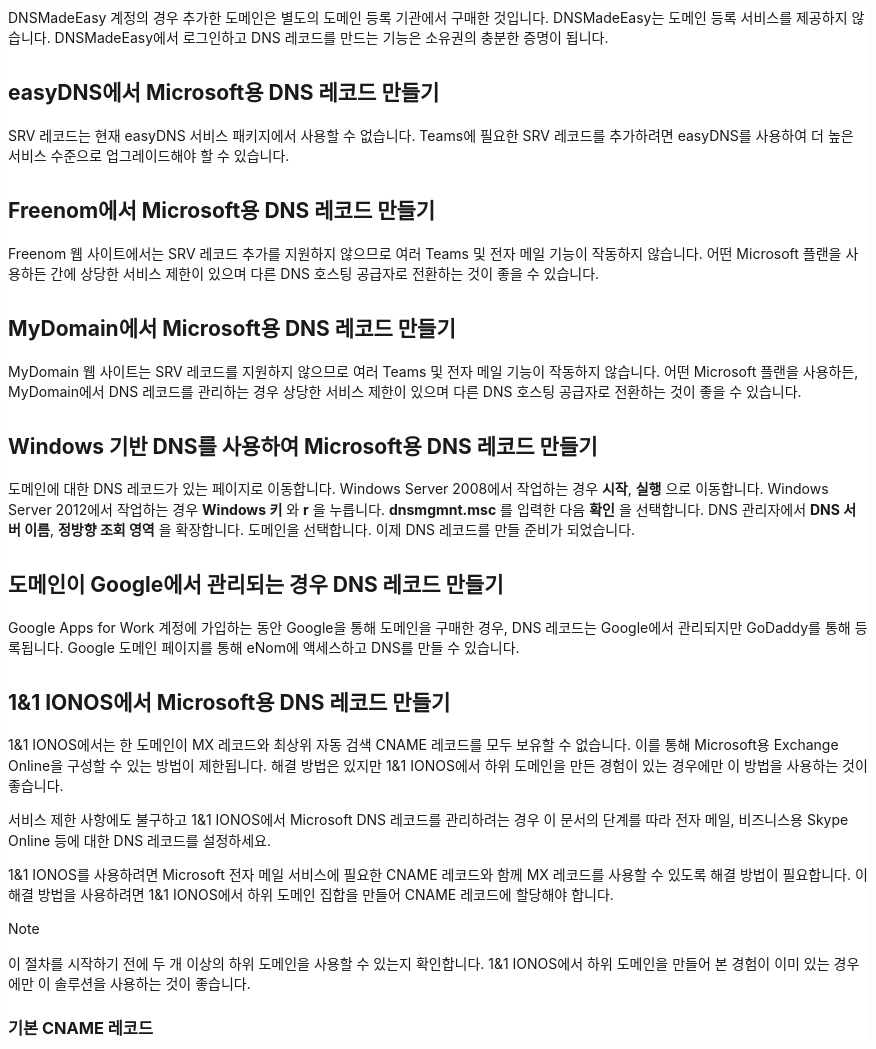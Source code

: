 DNSMadeEasy 계정의 경우 추가한 도메인은 별도의 도메인 등록 기관에서 구매한 것입니다. DNSMadeEasy는 도메인 등록 서비스를 제공하지 않습니다. DNSMadeEasy에서 로그인하고 DNS 레코드를 만드는 기능은 소유권의 충분한 증명이 됩니다.

## <a name="create-dns-records-at-easydns-for-microsoft"></a>easyDNS에서 Microsoft용 DNS 레코드 만들기

SRV 레코드는 현재 easyDNS 서비스 패키지에서 사용할 수 없습니다. Teams에 필요한 SRV 레코드를 추가하려면 easyDNS를 사용하여 더 높은 서비스 수준으로 업그레이드해야 할 수 있습니다.

## <a name="create-dns-records-at-freenom-for-microsoft"></a>Freenom에서 Microsoft용 DNS 레코드 만들기

Freenom 웹 사이트에서는 SRV 레코드 추가를 지원하지 않으므로 여러 Teams 및 전자 메일 기능이 작동하지 않습니다. 어떤 Microsoft 플랜을 사용하든 간에 상당한 서비스 제한이 있으며 다른 DNS 호스팅 공급자로 전환하는 것이 좋을 수 있습니다.

## <a name="create-dns-records-at-mydomain-for-microsoft"></a>MyDomain에서 Microsoft용 DNS 레코드 만들기

MyDomain 웹 사이트는 SRV 레코드를 지원하지 않으므로 여러 Teams 및 전자 메일 기능이 작동하지 않습니다. 어떤 Microsoft 플랜을 사용하든, MyDomain에서 DNS 레코드를 관리하는 경우 상당한 서비스 제한이 있으며 다른 DNS 호스팅 공급자로 전환하는 것이 좋을 수 있습니다.

## <a name="create-dns-records-for-microsoft-using-windows-based-dns"></a>Windows 기반 DNS를 사용하여 Microsoft용 DNS 레코드 만들기

도메인에 대한 DNS 레코드가 있는 페이지로 이동합니다. Windows Server 2008에서 작업하는 경우 **시작**, **실행** 으로 이동합니다. Windows Server 2012에서 작업하는 경우 **Windows 키** 와 **r** 을 누릅니다. **dnsmgmnt.msc** 를 입력한 다음 **확인** 을 선택합니다. DNS 관리자에서 **DNS 서버 이름**, **정방향 조회 영역** 을 확장합니다. 도메인을 선택합니다. 이제 DNS 레코드를 만들 준비가 되었습니다.

## <a name="create-dns-records-when-your-domain-is-managed-by-google-enom"></a>도메인이 Google에서 관리되는 경우 DNS 레코드 만들기

Google Apps for Work 계정에 가입하는 동안 Google을 통해 도메인을 구매한 경우, DNS 레코드는 Google에서 관리되지만 GoDaddy를 통해 등록됩니다. Google 도메인 페이지를 통해 eNom에 액세스하고 DNS를 만들 수 있습니다.

## <a name="create-dns-records-at-11-ionos-for-microsoft"></a>1&1 IONOS에서 Microsoft용 DNS 레코드 만들기

1&1 IONOS에서는 한 도메인이 MX 레코드와 최상위 자동 검색 CNAME 레코드를 모두 보유할 수 없습니다. 이를 통해 Microsoft용 Exchange Online을 구성할 수 있는 방법이 제한됩니다. 해결 방법은 있지만 1&1 IONOS에서 하위 도메인을 만든 경험이 있는 경우에만 이 방법을 사용하는 것이 좋습니다.

서비스 제한 사항에도 불구하고 1&1 IONOS에서 Microsoft DNS 레코드를 관리하려는 경우 이 문서의 단계를 따라 전자 메일, 비즈니스용 Skype Online 등에 대한 DNS 레코드를 설정하세요.

1&1 IONOS를 사용하려면 Microsoft 전자 메일 서비스에 필요한 CNAME 레코드와 함께 MX 레코드를 사용할 수 있도록 해결 방법이 필요합니다. 이 해결 방법을 사용하려면 1&1 IONOS에서 하위 도메인 집합을 만들어 CNAME 레코드에 할당해야 합니다.

> [!NOTE]
> 이 절차를 시작하기 전에 두 개 이상의 하위 도메인을 사용할 수 있는지 확인합니다. 1&1 IONOS에서 하위 도메인을 만들어 본 경험이 이미 있는 경우에만 이 솔루션을 사용하는 것이 좋습니다.

### <a name="basic-cname-records"></a>기본 CNAME 레코드
